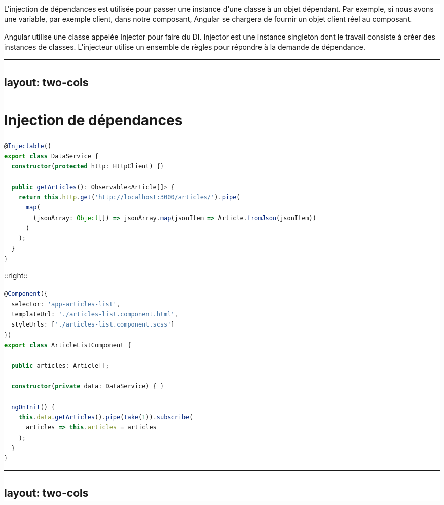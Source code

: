 L'injection de dépendances est utilisée pour passer une instance d'une classe à un objet dépendant. Par exemple, si nous avons une variable, par exemple client, dans notre composant, Angular se chargera de fournir un objet client réel au composant.

Angular utilise une classe appelée Injector pour faire du DI. Injector est une instance singleton dont le travail consiste à créer des instances de classes. L'injecteur utilise un ensemble de règles pour répondre à la demande de dépendance.

---
layout: two-cols
---

# Injection de dépendances

```ts
@Injectable()
export class DataService {
  constructor(protected http: HttpClient) {}

  public getArticles(): Observable<Article[]> {
    return this.http.get('http://localhost:3000/articles/').pipe(
      map(
        (jsonArray: Object[]) => jsonArray.map(jsonItem => Article.fromJson(jsonItem))
      )
    );
  }
}
```

::right::

```ts
@Component({
  selector: 'app-articles-list',
  templateUrl: './articles-list.component.html',
  styleUrls: ['./articles-list.component.scss']
})
export class ArticleListComponent {

  public articles: Article[];

  constructor(private data: DataService) { }

  ngOnInit() {
    this.data.getArticles().pipe(take(1)).subscribe(
      articles => this.articles = articles
    );
  }
}
```

---
layout: two-cols
---
